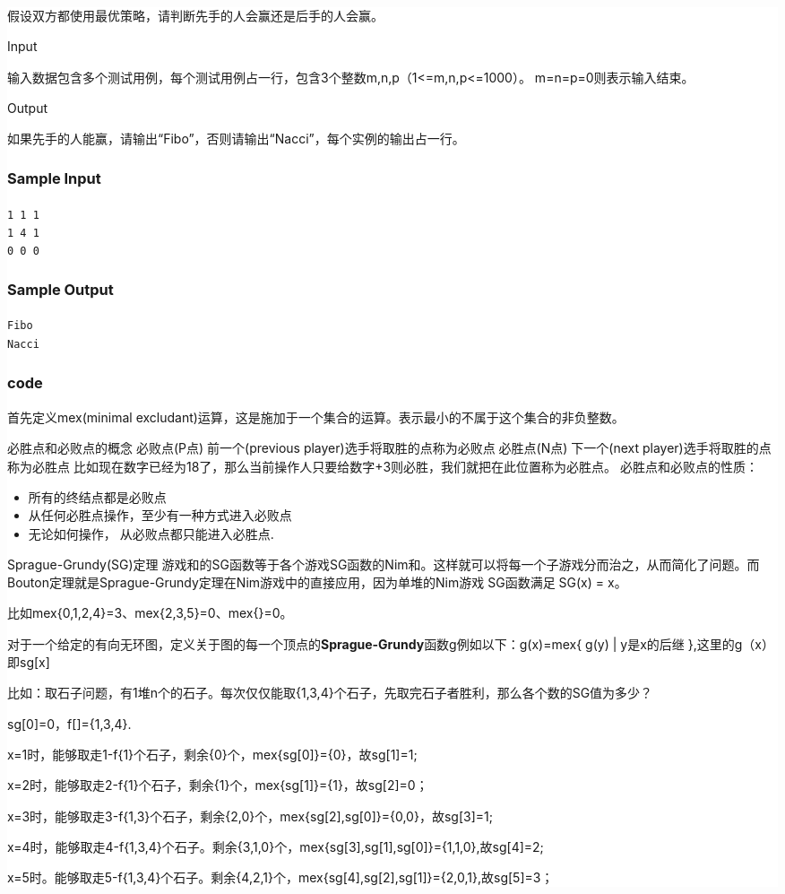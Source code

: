 假设双方都使用最优策略，请判断先手的人会赢还是后手的人会赢。

Input

输入数据包含多个测试用例，每个测试用例占一行，包含3个整数m,n,p（1<=m,n,p<=1000）。 m=n=p=0则表示输入结束。

Output

如果先手的人能赢，请输出“Fibo”，否则请输出“Nacci”，每个实例的输出占一行。

### Sample Input

```
1 1 1
1 4 1
0 0 0
```

### Sample Output

```
Fibo
Nacci
```

 ### code

首先定义mex(minimal excludant)运算，这是施加于一个集合的运算。表示最小的不属于这个集合的非负整数。

必胜点和必败点的概念
必败点(P点) 前一个(previous player)选手将取胜的点称为必败点
必胜点(N点) 下一个(next player)选手将取胜的点称为必胜点
比如现在数字已经为18了，那么当前操作人只要给数字+3则必胜，我们就把在此位置称为必胜点。
必胜点和必败点的性质：

- 所有的终结点都是必败点
- 从任何必胜点操作，至少有一种方式进入必败点
- 无论如何操作， 从必败点都只能进入必胜点.

Sprague-Grundy(SG)定理
游戏和的SG函数等于各个游戏SG函数的Nim和。这样就可以将每一个子游戏分而治之，从而简化了问题。而Bouton定理就是Sprague-Grundy定理在Nim游戏中的直接应用，因为单堆的Nim游戏 SG函数满足 SG(x) = x。

比如mex{0,1,2,4}=3、mex{2,3,5}=0、mex{}=0。

对于一个给定的有向无环图，定义关于图的每一个顶点的**Sprague-Grundy**函数g例如以下：g(x)=mex{ g(y) | y是x的后继 },这里的g（x）即sg[x]

比如：取石子问题，有1堆n个的石子。每次仅仅能取{1,3,4}个石子，先取完石子者胜利，那么各个数的SG值为多少？

sg[0]=0，f[]={1,3,4}.

x=1时，能够取走1-f{1}个石子，剩余{0}个，mex{sg[0]}={0}，故sg[1]=1;

x=2时，能够取走2-f{1}个石子，剩余{1}个，mex{sg[1]}={1}，故sg[2]=0；

x=3时，能够取走3-f{1,3}个石子，剩余{2,0}个，mex{sg[2],sg[0]}={0,0}，故sg[3]=1;

x=4时，能够取走4-f{1,3,4}个石子。剩余{3,1,0}个，mex{sg[3],sg[1],sg[0]}={1,1,0},故sg[4]=2;

x=5时。能够取走5-f{1,3,4}个石子。剩余{4,2,1}个，mex{sg[4],sg[2],sg[1]}={2,0,1},故sg[5]=3；
